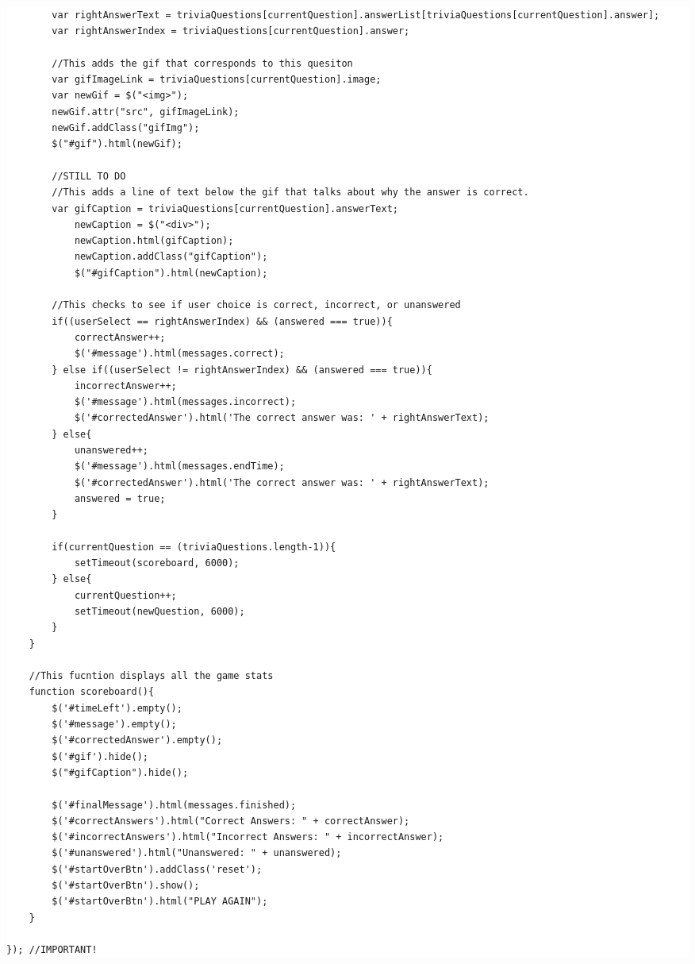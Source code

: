            var rightAnswerText = triviaQuestions[currentQuestion].answerList[triviaQuestions[currentQuestion].answer];
            var rightAnswerIndex = triviaQuestions[currentQuestion].answer;
    
            //This adds the gif that corresponds to this quesiton
            var gifImageLink = triviaQuestions[currentQuestion].image;
            var newGif = $("<img>");
            newGif.attr("src", gifImageLink);
            newGif.addClass("gifImg");
            $("#gif").html(newGif);
    
            //STILL TO DO
            //This adds a line of text below the gif that talks about why the answer is correct.
            var gifCaption = triviaQuestions[currentQuestion].answerText;
                newCaption = $("<div>");
                newCaption.html(gifCaption);
                newCaption.addClass("gifCaption");
                $("#gifCaption").html(newCaption);
            
            //This checks to see if user choice is correct, incorrect, or unanswered
            if((userSelect == rightAnswerIndex) && (answered === true)){
                correctAnswer++;
                $('#message').html(messages.correct);
            } else if((userSelect != rightAnswerIndex) && (answered === true)){
                incorrectAnswer++;
                $('#message').html(messages.incorrect);
                $('#correctedAnswer').html('The correct answer was: ' + rightAnswerText);
            } else{
                unanswered++;
                $('#message').html(messages.endTime);
                $('#correctedAnswer').html('The correct answer was: ' + rightAnswerText);
                answered = true;
            }
            
            if(currentQuestion == (triviaQuestions.length-1)){
                setTimeout(scoreboard, 6000);
            } else{
                currentQuestion++;
                setTimeout(newQuestion, 6000);
            }	
        }
    
        //This fucntion displays all the game stats
        function scoreboard(){
            $('#timeLeft').empty();
            $('#message').empty();
            $('#correctedAnswer').empty();
            $('#gif').hide();
            $("#gifCaption").hide();
    
            $('#finalMessage').html(messages.finished);
            $('#correctAnswers').html("Correct Answers: " + correctAnswer);
            $('#incorrectAnswers').html("Incorrect Answers: " + incorrectAnswer);
            $('#unanswered').html("Unanswered: " + unanswered);
            $('#startOverBtn').addClass('reset');
            $('#startOverBtn').show();
            $('#startOverBtn').html("PLAY AGAIN");
        }
    
    }); //IMPORTANT!